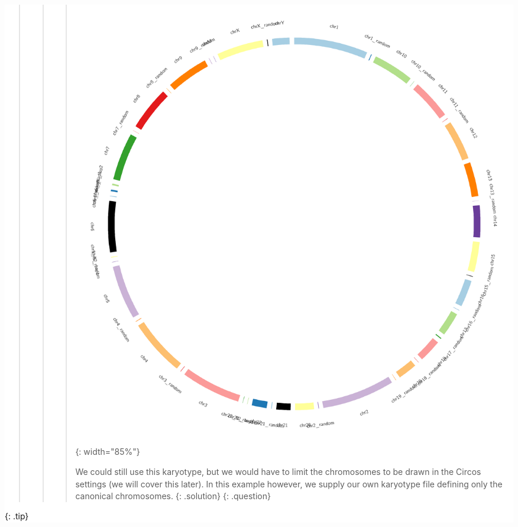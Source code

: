 > > >    ![Example of ideogram generated using built-in genome definition](../../images/circos/cancer_ideogram_cached.png){: width="85%"}
> > >
> > >    We could still use this karyotype, but we would have to limit the chromosomes to be drawn in the Circos settings (we will cover this later). In this example however, we supply our own karyotype file defining only the canonical chromosomes.
> > {: .solution}
> {: .question}
>
{: .tip}
